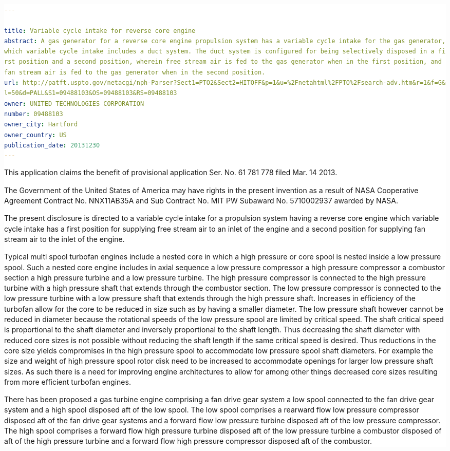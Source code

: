 ```yaml
---

title: Variable cycle intake for reverse core engine
abstract: A gas generator for a reverse core engine propulsion system has a variable cycle intake for the gas generator, which variable cycle intake includes a duct system. The duct system is configured for being selectively disposed in a first position and a second position, wherein free stream air is fed to the gas generator when in the first position, and fan stream air is fed to the gas generator when in the second position.
url: http://patft.uspto.gov/netacgi/nph-Parser?Sect1=PTO2&Sect2=HITOFF&p=1&u=%2Fnetahtml%2FPTO%2Fsearch-adv.htm&r=1&f=G&l=50&d=PALL&S1=09488103&OS=09488103&RS=09488103
owner: UNITED TECHNOLOGIES CORPORATION
number: 09488103
owner_city: Hartford
owner_country: US
publication_date: 20131230
---
```

This application claims the benefit of provisional application Ser. No. 61 781 778 filed Mar. 14 2013.

The Government of the United States of America may have rights in the present invention as a result of NASA Cooperative Agreement Contract No. NNX11AB35A and Sub Contract No. MIT PW Subaward No. 5710002937 awarded by NASA.

The present disclosure is directed to a variable cycle intake for a propulsion system having a reverse core engine which variable cycle intake has a first position for supplying free stream air to an inlet of the engine and a second position for supplying fan stream air to the inlet of the engine.

Typical multi spool turbofan engines include a nested core in which a high pressure or core spool is nested inside a low pressure spool. Such a nested core engine includes in axial sequence a low pressure compressor a high pressure compressor a combustor section a high pressure turbine and a low pressure turbine. The high pressure compressor is connected to the high pressure turbine with a high pressure shaft that extends through the combustor section. The low pressure compressor is connected to the low pressure turbine with a low pressure shaft that extends through the high pressure shaft. Increases in efficiency of the turbofan allow for the core to be reduced in size such as by having a smaller diameter. The low pressure shaft however cannot be reduced in diameter because the rotational speeds of the low pressure spool are limited by critical speed. The shaft critical speed is proportional to the shaft diameter and inversely proportional to the shaft length. Thus decreasing the shaft diameter with reduced core sizes is not possible without reducing the shaft length if the same critical speed is desired. Thus reductions in the core size yields compromises in the high pressure spool to accommodate low pressure spool shaft diameters. For example the size and weight of high pressure spool rotor disk need to be increased to accommodate openings for larger low pressure shaft sizes. As such there is a need for improving engine architectures to allow for among other things decreased core sizes resulting from more efficient turbofan engines.

There has been proposed a gas turbine engine comprising a fan drive gear system a low spool connected to the fan drive gear system and a high spool disposed aft of the low spool. The low spool comprises a rearward flow low pressure compressor disposed aft of the fan drive gear systems and a forward flow low pressure turbine disposed aft of the low pressure compressor. The high spool comprises a forward flow high pressure turbine disposed aft of the low pressure turbine a combustor disposed of aft of the high pressure turbine and a forward flow high pressure compressor disposed aft of the combustor.
